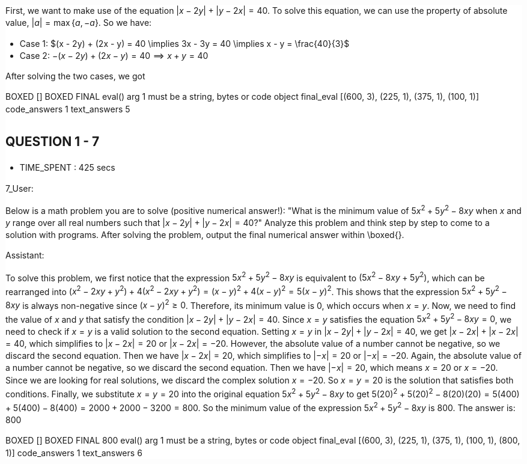 First, we want to make use of the equation $|x-2y| + |y-2x| = 40$. To solve this equation, we can use the property of absolute value, $|a| = \max\{a, -a\}$. So we have:

- Case 1: $(x - 2y) + (2x - y) = 40 \implies 3x - 3y = 40 \implies x - y = \frac{40}{3}$
- Case 2: $-(x - 2y) + (2x - y) = 40 \implies x + y = 40$

After solving the two cases, we got

BOXED []
BOXED FINAL 
eval() arg 1 must be a string, bytes or code object final_eval
[(600, 3), (225, 1), (375, 1), (100, 1)]
code_answers 1 text_answers 5



## QUESTION 1 - 7 
- TIME_SPENT : 425 secs

7_User:

Below is a math problem you are to solve (positive numerical answer!):
"What is the minimum value of $5x^2+5y^2-8xy$ when $x$ and $y$ range over all real numbers such that $|x-2y| + |y-2x| = 40$?"
Analyze this problem and think step by step to come to a solution with programs. After solving the problem, output the final numerical answer within \boxed{}.

Assistant:

 To solve this problem, we first notice that the expression $5x^2 + 5y^2 - 8xy$ is equivalent to $(5x^2 - 8xy + 5y^2)$, which can be rearranged into $(x^2 - 2xy + y^2) + 4(x^2 - 2xy + y^2) = (x-y)^2 + 4(x-y)^2 = 5(x-y)^2$.
This shows that the expression $5x^2 + 5y^2 - 8xy$ is always non-negative since $(x-y)^2 \ge 0$. Therefore, its minimum value is $0$, which occurs when $x=y$.
Now, we need to find the value of $x$ and $y$ that satisfy the condition $|x-2y| + |y-2x| = 40$. Since $x=y$ satisfies the equation $5x^2 + 5y^2 - 8xy = 0$, we need to check if $x=y$ is a valid solution to the second equation.
Setting $x=y$ in $|x-2y| + |y-2x| = 40$, we get $|x-2x| + |x-2x| = 40$, which simplifies to $|x-2x| = 20$ or $|x-2x| = -20$. However, the absolute value of a number cannot be negative, so we discard the second equation.
Then we have $|x-2x| = 20$, which simplifies to $|-x| = 20$ or $|-x| = -20$. Again, the absolute value of a number cannot be negative, so we discard the second equation.
Then we have $|-x| = 20$, which means $x=20$ or $x=-20$. Since we are looking for real solutions, we discard the complex solution $x=-20$.
So $x=y=20$ is the solution that satisfies both conditions.
Finally, we substitute $x=y=20$ into the original equation $5x^2 + 5y^2 - 8xy$ to get $5(20)^2 + 5(20)^2 - 8(20)(20) = 5(400) + 5(400) - 8(400) = 2000 + 2000 - 3200 = 800$.
So the minimum value of the expression $5x^2 + 5y^2 - 8xy$ is $800$. The answer is: $800$

BOXED []
BOXED FINAL 800
eval() arg 1 must be a string, bytes or code object final_eval
[(600, 3), (225, 1), (375, 1), (100, 1), (800, 1)]
code_answers 1 text_answers 6
